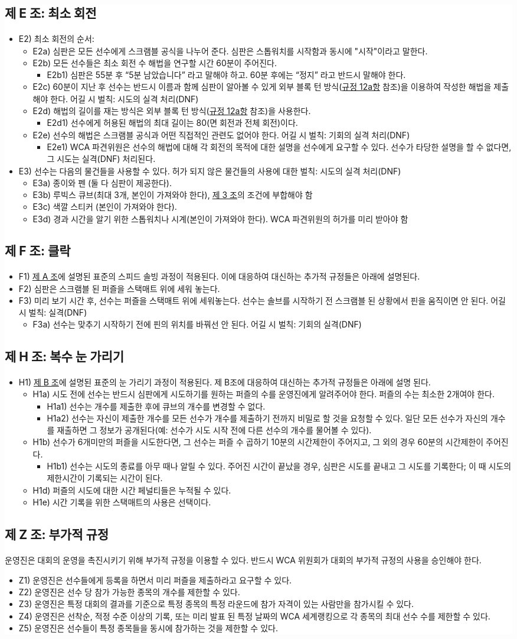 
## <article-E><fewest-moves><fewestmovessolving> 제 E 조: 최소 회전

- E2) 최소 회전의 순서:
    - E2a) 심판은 모든 선수에게 스크램블 공식을 나누어 준다. 심판은 스톱워치를 시작함과 동시에 "시작"이라고 말한다.
    - E2b) 모든 선수들은 최소 회전 수 해법을 연구할 시간 60분이 주어진다.
        - E2b1) 심판은 55분 후 “5분 남았습니다” 라고 말해야 하고. 60분 후에는 “정지” 라고 반드시 말해야 한다.
    - E2c) 60분이 지난 후 선수는 반드시 이름과 함께 심판이 알아볼 수 있게 외부 블록 턴 방식([규정 12a항](regulations:regulation:12a) 참조)을 이용하여 작성한 해법을 제출해야 한다. 어길 시 벌칙: 시도의 실격 처리(DNF)
    - E2d) 해법의 길이를 재는 방식은 외부 블록 턴 방식([규정 12a항](regulations:regulation:12a) 참조)을 사용한다.
        - E2d1) 선수에게 허용된 해법의 최대 길이는 80(면 회전과 전체 회전)이다.
    - E2e) 선수의 해법은 스크램블 공식과 어떤 직접적인 관련도 없어야 한다. 어길 시 벌칙: 기회의 실격 처리(DNF)
        - E2e1) WCA 파견위원은 선수의 해법에 대해 각 회전의 목적에 대한 설명을 선수에게 요구할 수 있다. 선수가 타당한 설명을 할 수 없다면, 그 시도는 실격(DNF) 처리된다.
- E3) 선수는 다음의 물건들을 사용할 수 있다. 허가 되지 않은 물건들의 사용에 대한 벌칙: 시도의 실격 처리(DNF)
    - E3a) 종이와 펜 (둘 다 심판이 제공한다).
    - E3b) 루빅스 큐브(최대 3개, 본인이 가져와야 한다), [제 3 조](regulations:article:3)의 조건에 부합해야 함
    - E3c) 색깔 스티커 (본인이 가져와야 한다).
    - E3d) 경과 시간을 알기 위한 스톱워치나 시계(본인이 가져와야 한다). WCA 파견위원의 허가를 미리 받아야 함


## <article-F><clock><clocksolving> 제 F 조: 클락

- F1) [제 A 조](regulations:article:A)에 설명된 표준의 스피드 솔빙 과정이 적용된다. 이에 대응하여 대신하는 추가적 규정들은 아래에 설명된다.
- F2) 심판은 스크램블 된 퍼즐을 스택매트 위에 세워 놓는다.
- F3) 미리 보기 시간 후, 선수는 퍼즐을 스택매트 위에 세워놓는다. 선수는 솔브를 시작하기 전 스크램블 된 상황에서 핀을 움직이면 안 된다. 어길 시 벌칙: 실격(DNF)
    - F3a) 선수는 맞추기 시작하기 전에 핀의 위치를 바꿔선 안 된다. 어길 시 벌칙: 기회의 실격(DNF)


## <article-H><multiple-blindfolded><multipleblindfoldedsolving> 제 H 조: 복수 눈 가리기

- H1) [제 B 조](regulations:article:B)에 설명된 표준의 눈 가리기 과정이 적용된다. 제 B조에 대응하여 대신하는 추가적 규정들은 아래에 설명 된다.
    - H1a) 시도 전에 선수는 반드시 심판에게 시도하기를 원하는 퍼즐의 수를 운영진에게 알려주어야 한다. 퍼즐의 수는 최소한 2개여야 한다.
        - H1a1) 선수는 개수를 제출한 후에 큐브의 개수를 변경할 수 없다.
        - H1a2) 선수는 자신이 제출한 개수를 모든 선수가 개수를 제출하기 전까지 비밀로 할 것을 요청할 수 있다. 일단 모든 선수가 자신의 개수를 재출하면 그 정보가 공개된다(예: 선수가 시도 시작 전에 다른 선수의 개수를 물어볼 수 있다).
    - H1b) 선수가 6개미만의 퍼즐을 시도한다면, 그 선수는 퍼즐 수 곱하기 10분의 시간제한이 주어지고, 그 외의 경우 60분의 시간제한이 주어진다.
        - H1b1) 선수는 시도의 종료를 아무 때나 알릴 수 있다. 주어진 시간이 끝났을 경우, 심판은 시도를 끝내고 그 시도를 기록한다; 이 때 시도의 제한시간이 기록되는 시간이 된다.
    - H1d) 퍼즐의 시도에 대한 시간 페널티들은 누적될 수 있다.
    - H1e) 시간 기록을 위한 스택매트의 사용은 선택이다.


## <article-Z><optional><optional> 제 Z 조: 부가적 규정

운영진은 대회의 운영을 촉진시키기 위해 부가적 규정을 이용할 수 있다.
반드시 WCA 위원회가 대회의 부가적 규정의 사용을 승인해야 한다.

- Z1) 운영진은 선수들에게 등록을 하면서 미리 퍼즐을 제출하라고 요구할 수 있다.
- Z2) 운영진은 선수 당 참가 가능한 종목의 개수를 제한할 수 있다.
- Z3) 운영진은 특정 대회의 결과를 기준으로 특정 종목의 특정 라운드에 참가 자격이 있는 사람만을 참가시킬 수 있다.
- Z4) 운영진은 선착순, 적정 수준 이상의 기록, 또는 미리 발표 된 특정 날짜의 WCA 세계랭킹으로 각 종목의 최대 선수 수를 제한할 수 있다.
- Z5) 운영진은 선수들이 특정 종목들을 동시에 참가하는 것을 제한할 수 있다.

